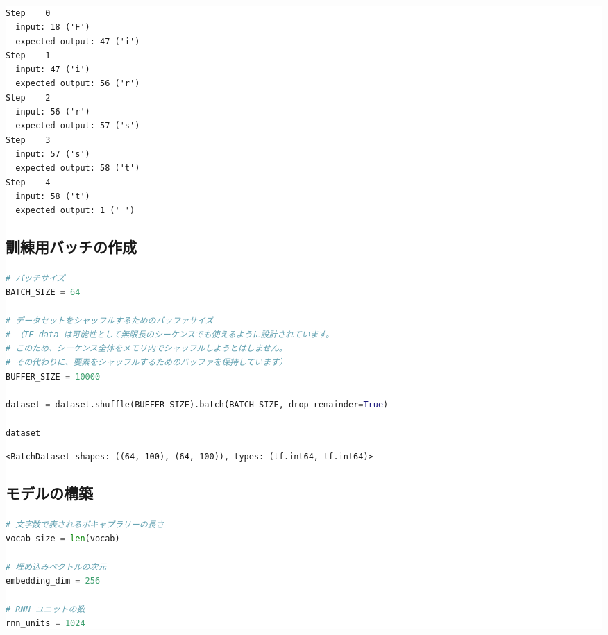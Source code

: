     Step    0
      input: 18 ('F')
      expected output: 47 ('i')
    Step    1
      input: 47 ('i')
      expected output: 56 ('r')
    Step    2
      input: 56 ('r')
      expected output: 57 ('s')
    Step    3
      input: 57 ('s')
      expected output: 58 ('t')
    Step    4
      input: 58 ('t')
      expected output: 1 (' ')


## 訓練用バッチの作成


```python
# バッチサイズ
BATCH_SIZE = 64

# データセットをシャッフルするためのバッファサイズ
# （TF data は可能性として無限長のシーケンスでも使えるように設計されています。
# このため、シーケンス全体をメモリ内でシャッフルしようとはしません。
# その代わりに、要素をシャッフルするためのバッファを保持しています）
BUFFER_SIZE = 10000

dataset = dataset.shuffle(BUFFER_SIZE).batch(BATCH_SIZE, drop_remainder=True)

dataset
```




    <BatchDataset shapes: ((64, 100), (64, 100)), types: (tf.int64, tf.int64)>



## モデルの構築


```python
# 文字数で表されるボキャブラリーの長さ
vocab_size = len(vocab)

# 埋め込みベクトルの次元
embedding_dim = 256

# RNN ユニットの数
rnn_units = 1024
```
